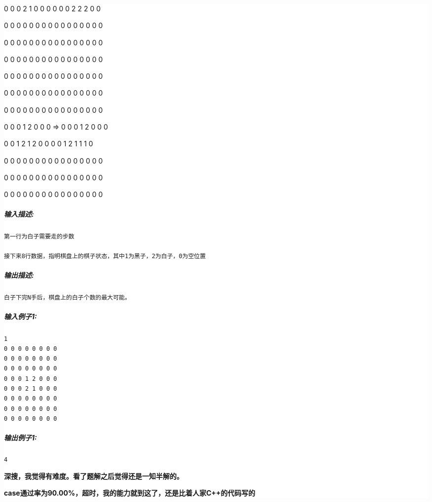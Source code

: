 0 0 0 2 1 0 0 0         0 0 0 2 2 2 0 0 

0 0 0 0 0 0 0 0         0 0 0 0 0 0 0 0 

0 0 0 0 0 0 0 0         0 0 0 0 0 0 0 0 

0 0 0 0 0 0 0 0         0 0 0 0 0 0 0 0 

0 0 0 0 0 0 0 0         0 0 0 0 0 0 0 0 

0 0 0 0 0 0 0 0         0 0 0 0 0 0 0 0 

0 0 0 0 0 0 0 0         0 0 0 0 0 0 0 0 

0 0 0 1 2 0 0 0    =>   0 0 0 1 2 0 0 0 

0 0 1 2 1 2 0 0         0 0 1 2 1 1 1 0 

0 0 0 0 0 0 0 0         0 0 0 0 0 0 0 0 

0 0 0 0 0 0 0 0         0 0 0 0 0 0 0 0 

0 0 0 0 0 0 0 0         0 0 0 0 0 0 0 0 

##### **输入描述:**

```
第一行为白子需要走的步数

接下来8行数据，指明棋盘上的棋子状态，其中1为黑子，2为白子，0为空位置
```

##### **输出描述:**

```
白子下完N手后，棋盘上的白子个数的最大可能。
```

##### **输入例子1:**

```
1
0 0 0 0 0 0 0 0
0 0 0 0 0 0 0 0
0 0 0 0 0 0 0 0
0 0 0 1 2 0 0 0
0 0 0 2 1 0 0 0
0 0 0 0 0 0 0 0
0 0 0 0 0 0 0 0
0 0 0 0 0 0 0 0
```

##### **输出例子1:**

```
4
```

**深搜，我觉得有难度。看了题解之后觉得还是一知半解的。**

**case通过率为90.00%，超时，我的能力就到这了，还是比着人家C++的代码写的**
